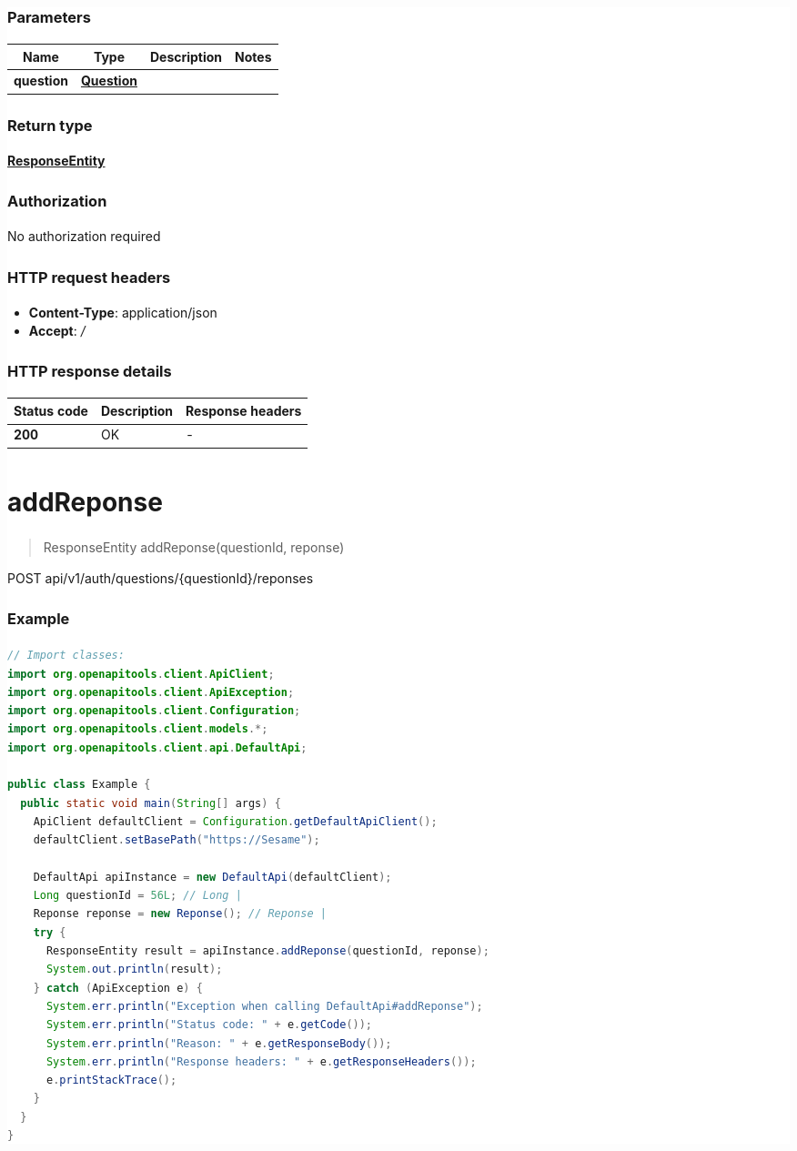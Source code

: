 ### Parameters

Name | Type | Description  | Notes
------------- | ------------- | ------------- | -------------
 **question** | [**Question**](Question.md)|  |

### Return type

[**ResponseEntity**](ResponseEntity.md)

### Authorization

No authorization required

### HTTP request headers

 - **Content-Type**: application/json
 - **Accept**: */*

### HTTP response details
| Status code | Description | Response headers |
|-------------|-------------|------------------|
**200** | OK |  -  |

<a name="addReponse"></a>
# **addReponse**
> ResponseEntity addReponse(questionId, reponse)

POST api/v1/auth/questions/{questionId}/reponses

### Example
```java
// Import classes:
import org.openapitools.client.ApiClient;
import org.openapitools.client.ApiException;
import org.openapitools.client.Configuration;
import org.openapitools.client.models.*;
import org.openapitools.client.api.DefaultApi;

public class Example {
  public static void main(String[] args) {
    ApiClient defaultClient = Configuration.getDefaultApiClient();
    defaultClient.setBasePath("https://Sesame");

    DefaultApi apiInstance = new DefaultApi(defaultClient);
    Long questionId = 56L; // Long | 
    Reponse reponse = new Reponse(); // Reponse | 
    try {
      ResponseEntity result = apiInstance.addReponse(questionId, reponse);
      System.out.println(result);
    } catch (ApiException e) {
      System.err.println("Exception when calling DefaultApi#addReponse");
      System.err.println("Status code: " + e.getCode());
      System.err.println("Reason: " + e.getResponseBody());
      System.err.println("Response headers: " + e.getResponseHeaders());
      e.printStackTrace();
    }
  }
}
```
